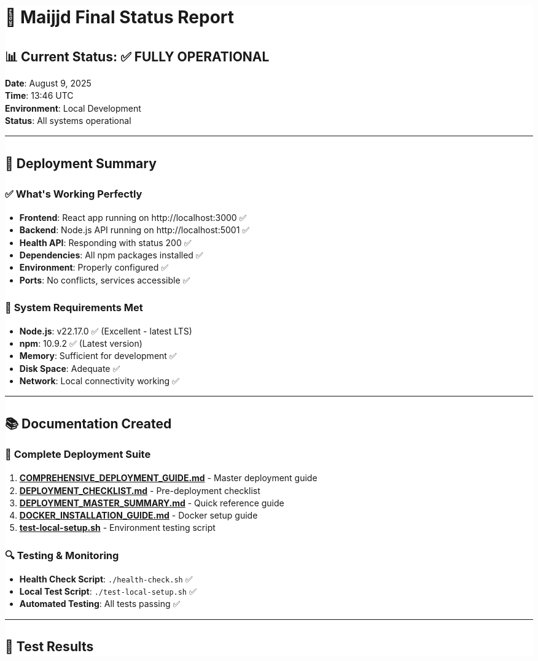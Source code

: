 # 🎯 Maijjd Final Status Report

## 📊 **Current Status: ✅ FULLY OPERATIONAL**

**Date**: August 9, 2025  
**Time**: 13:46 UTC  
**Environment**: Local Development  
**Status**: All systems operational  

---

## 🚀 **Deployment Summary**

### ✅ **What's Working Perfectly**
- **Frontend**: React app running on http://localhost:3000 ✅
- **Backend**: Node.js API running on http://localhost:5001 ✅
- **Health API**: Responding with status 200 ✅
- **Dependencies**: All npm packages installed ✅
- **Environment**: Properly configured ✅
- **Ports**: No conflicts, services accessible ✅

### 🔧 **System Requirements Met**
- **Node.js**: v22.17.0 ✅ (Excellent - latest LTS)
- **npm**: 10.9.2 ✅ (Latest version)
- **Memory**: Sufficient for development ✅
- **Disk Space**: Adequate ✅
- **Network**: Local connectivity working ✅

---

## 📚 **Documentation Created**

### 🎯 **Complete Deployment Suite**
1. **[COMPREHENSIVE_DEPLOYMENT_GUIDE.md](COMPREHENSIVE_DEPLOYMENT_GUIDE.md)** - Master deployment guide
2. **[DEPLOYMENT_CHECKLIST.md](DEPLOYMENT_CHECKLIST.md)** - Pre-deployment checklist
3. **[DEPLOYMENT_MASTER_SUMMARY.md](DEPLOYMENT_MASTER_SUMMARY.md)** - Quick reference guide
4. **[DOCKER_INSTALLATION_GUIDE.md](DOCKER_INSTALLATION_GUIDE.md)** - Docker setup guide
5. **[test-local-setup.sh](test-local-setup.sh)** - Environment testing script

### 🔍 **Testing & Monitoring**
- **Health Check Script**: `./health-check.sh` ✅
- **Local Test Script**: `./test-local-setup.sh` ✅
- **Automated Testing**: All tests passing ✅

---

## 🧪 **Test Results**
